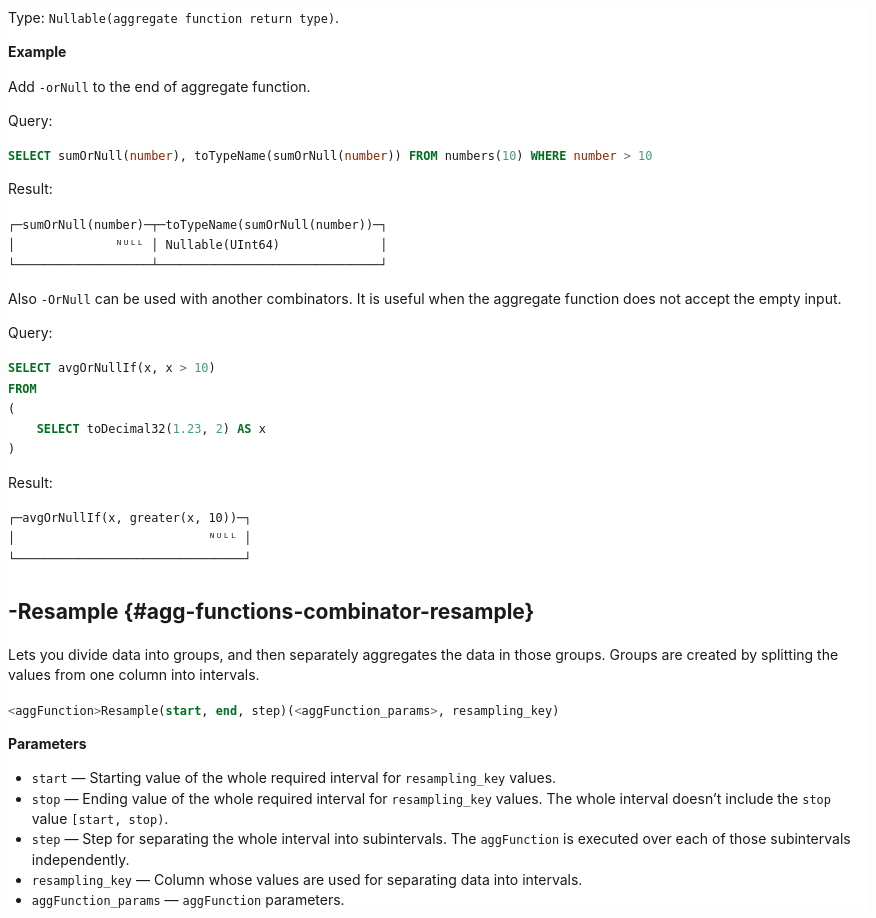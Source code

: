 Type: `Nullable(aggregate function return type)`.

**Example**

Add `-orNull` to the end of aggregate function.

Query:

``` sql
SELECT sumOrNull(number), toTypeName(sumOrNull(number)) FROM numbers(10) WHERE number > 10
```

Result:

``` text
┌─sumOrNull(number)─┬─toTypeName(sumOrNull(number))─┐
│              ᴺᵁᴸᴸ │ Nullable(UInt64)              │
└───────────────────┴───────────────────────────────┘
```

Also `-OrNull` can be used with another combinators. It is useful when the aggregate function does not accept the empty input.

Query:

``` sql
SELECT avgOrNullIf(x, x > 10)
FROM
(
    SELECT toDecimal32(1.23, 2) AS x
)
```

Result:

``` text
┌─avgOrNullIf(x, greater(x, 10))─┐
│                           ᴺᵁᴸᴸ │
└────────────────────────────────┘
```

## -Resample {#agg-functions-combinator-resample}

Lets you divide data into groups, and then separately aggregates the data in those groups. Groups are created by splitting the values from one column into intervals.

``` sql
<aggFunction>Resample(start, end, step)(<aggFunction_params>, resampling_key)
```

**Parameters**

-   `start` — Starting value of the whole required interval for `resampling_key` values.
-   `stop` — Ending value of the whole required interval for `resampling_key` values. The whole interval doesn’t include the `stop` value `[start, stop)`.
-   `step` — Step for separating the whole interval into subintervals. The `aggFunction` is executed over each of those subintervals independently.
-   `resampling_key` — Column whose values are used for separating data into intervals.
-   `aggFunction_params` — `aggFunction` parameters.
